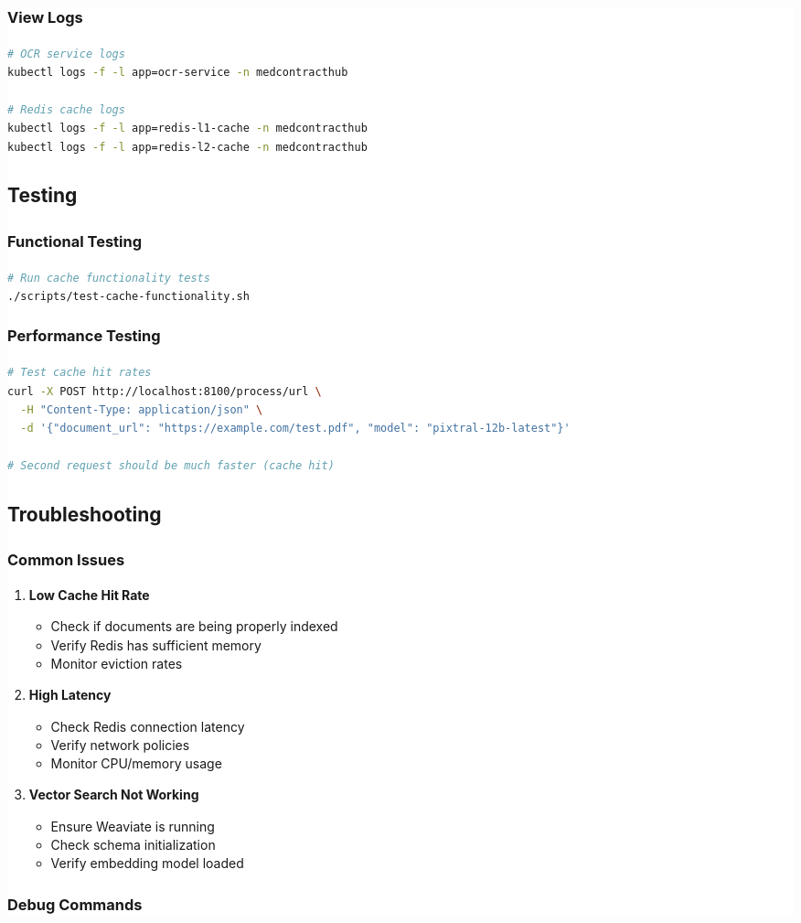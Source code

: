 ### View Logs

```bash
# OCR service logs
kubectl logs -f -l app=ocr-service -n medcontracthub

# Redis cache logs
kubectl logs -f -l app=redis-l1-cache -n medcontracthub
kubectl logs -f -l app=redis-l2-cache -n medcontracthub
```

## Testing

### Functional Testing

```bash
# Run cache functionality tests
./scripts/test-cache-functionality.sh
```

### Performance Testing

```bash
# Test cache hit rates
curl -X POST http://localhost:8100/process/url \
  -H "Content-Type: application/json" \
  -d '{"document_url": "https://example.com/test.pdf", "model": "pixtral-12b-latest"}'

# Second request should be much faster (cache hit)
```

## Troubleshooting

### Common Issues

1. **Low Cache Hit Rate**
   - Check if documents are being properly indexed
   - Verify Redis has sufficient memory
   - Monitor eviction rates

2. **High Latency**
   - Check Redis connection latency
   - Verify network policies
   - Monitor CPU/memory usage

3. **Vector Search Not Working**
   - Ensure Weaviate is running
   - Check schema initialization
   - Verify embedding model loaded

### Debug Commands
